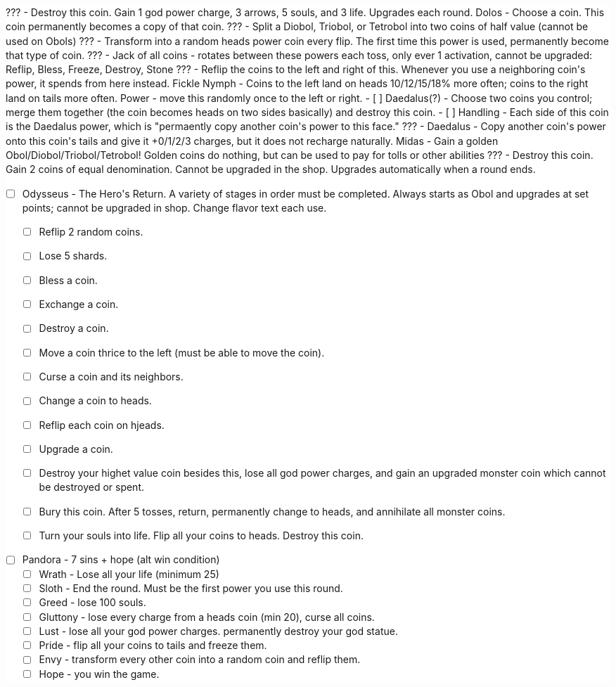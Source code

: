 ??? - Destroy this coin. Gain 1 god power charge, 3 arrows, 5 souls, and 3 life. Upgrades each round.
Dolos - Choose a coin. This coin permanently becomes a copy of that coin.
??? - Split a Diobol, Triobol, or Tetrobol into two coins of half value (cannot be used on Obols)
??? - Transform into a random heads power coin every flip. The first time this power is used, permanently become that type of coin.
??? - Jack of all coins - rotates between these powers each toss, only ever 1 activation, cannot be upgraded: Reflip, Bless, Freeze, Destroy, Stone
??? - Reflip the coins to the left and right of this. Whenever you use a neighboring coin's power, it spends from here instead.
Fickle Nymph - Coins to the left land on heads 10/12/15/18% more often; coins to the right land on tails more often. Power - move this randomly once to the left or right.
	- [ ] Daedalus(?) - Choose two coins you control; merge them together (the coin becomes heads on two sides basically) and destroy this coin.
		- [ ] Handling - Each side of this coin is the Daedalus power, which is "permaently copy another coin's power to this face."
??? - Daedalus - Copy another coin's power onto this coin's tails and give it +0/1/2/3 charges, but it does not recharge naturally.
Midas - Gain a golden Obol/Diobol/Triobol/Tetrobol! Golden coins do nothing, but can be used to pay for tolls or other abilities
??? - Destroy this coin. Gain 2 coins of equal denomination. Cannot be upgraded in the shop. Upgrades automatically when a round ends.




- [ ] Odysseus - The Hero's Return. A variety of stages in order must be completed. Always starts as Obol and upgrades at set points; cannot be upgraded in shop. Change flavor text each use.
	- [ ] Reflip 2 random coins.
	- [ ] Lose 5 shards.
	- [ ] Bless a coin.
	- [ ] Exchange a coin.
	- [ ] Destroy a coin.
	- [ ] Move a coin thrice to the left (must be able to move the coin).
	- [ ] Curse a coin and its neighbors.
	- [ ] Change a coin to heads.
	- [ ] Reflip each coin on hjeads.
	- [ ] Upgrade a coin.
	- [ ] Destroy your highet value coin besides this, lose all god power charges, and gain an upgraded monster coin which cannot be destroyed or spent.
	- [ ] Bury this coin. After 5 tosses, return, permanently change to heads, and annihilate all monster coins.
	- [ ] Turn your souls into life. Flip all your coins to heads. Destroy this coin.


- [ ] Pandora - 7 sins + hope (alt win condition)
	- [ ] Wrath - Lose all your life (minimum 25)
	- [ ] Sloth - End the round. Must be the first power you use this round.
	- [ ] Greed - lose 100 souls.
	- [ ] Gluttony - lose every charge from a heads coin (min 20), curse all coins.
	- [ ] Lust - lose all your god power charges. permanently destroy your god statue.
	- [ ] Pride - flip all your coins to tails and freeze them.
	- [ ] Envy - transform every other coin into a random coin and reflip them.
	- [ ] Hope - you win the game.
